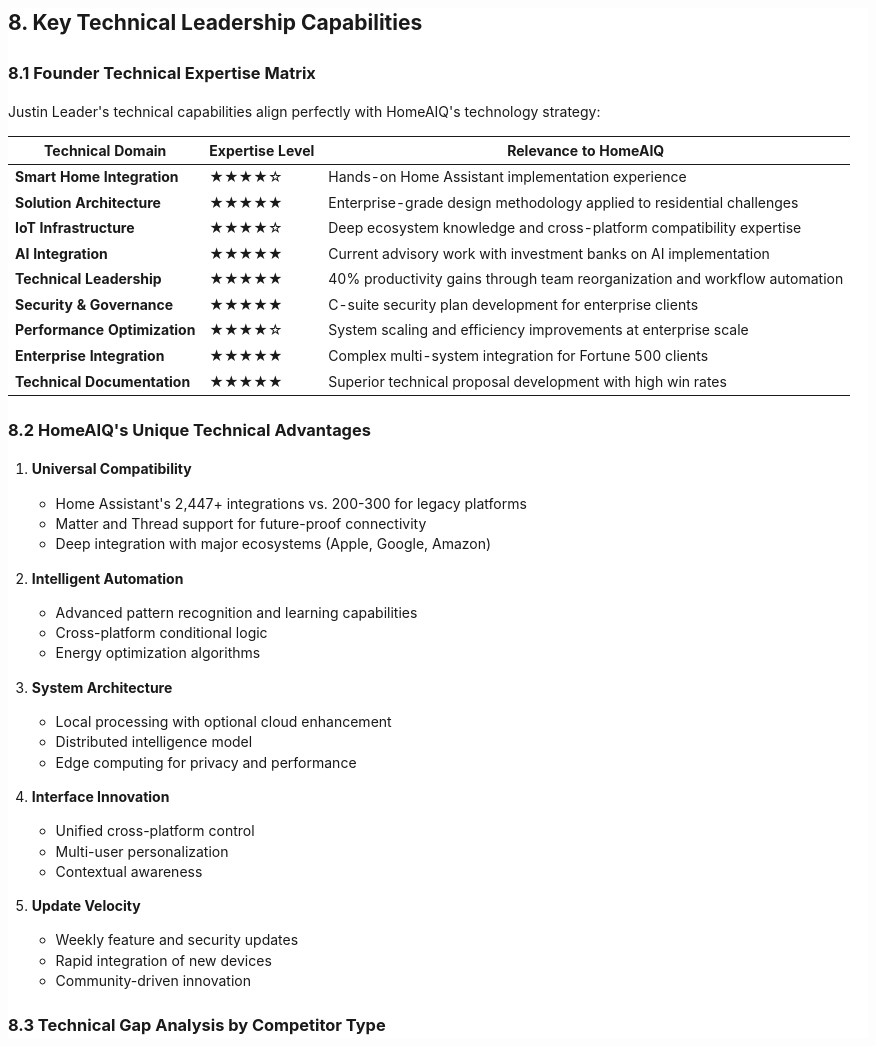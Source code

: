 ## 8. Key Technical Leadership Capabilities

### 8.1 Founder Technical Expertise Matrix
Justin Leader's technical capabilities align perfectly with HomeAIQ's technology strategy:

| Technical Domain | Expertise Level | Relevance to HomeAIQ |
|------------------|----------------|---------------------|
| **Smart Home Integration** | ★★★★☆ | Hands-on Home Assistant implementation experience |
| **Solution Architecture** | ★★★★★ | Enterprise-grade design methodology applied to residential challenges |
| **IoT Infrastructure** | ★★★★☆ | Deep ecosystem knowledge and cross-platform compatibility expertise |
| **AI Integration** | ★★★★★ | Current advisory work with investment banks on AI implementation |
| **Technical Leadership** | ★★★★★ | 40% productivity gains through team reorganization and workflow automation |
| **Security & Governance** | ★★★★★ | C-suite security plan development for enterprise clients |
| **Performance Optimization** | ★★★★☆ | System scaling and efficiency improvements at enterprise scale |
| **Enterprise Integration** | ★★★★★ | Complex multi-system integration for Fortune 500 clients |
| **Technical Documentation** | ★★★★★ | Superior technical proposal development with high win rates |

### 8.2 HomeAIQ's Unique Technical Advantages

1. **Universal Compatibility**
   - Home Assistant's 2,447+ integrations vs. 200-300 for legacy platforms
   - Matter and Thread support for future-proof connectivity
   - Deep integration with major ecosystems (Apple, Google, Amazon)

2. **Intelligent Automation**
   - Advanced pattern recognition and learning capabilities
   - Cross-platform conditional logic
   - Energy optimization algorithms

3. **System Architecture**
   - Local processing with optional cloud enhancement
   - Distributed intelligence model
   - Edge computing for privacy and performance

4. **Interface Innovation**
   - Unified cross-platform control
   - Multi-user personalization
   - Contextual awareness

5. **Update Velocity**
   - Weekly feature and security updates
   - Rapid integration of new devices
   - Community-driven innovation

### 8.3 Technical Gap Analysis by Competitor Type
